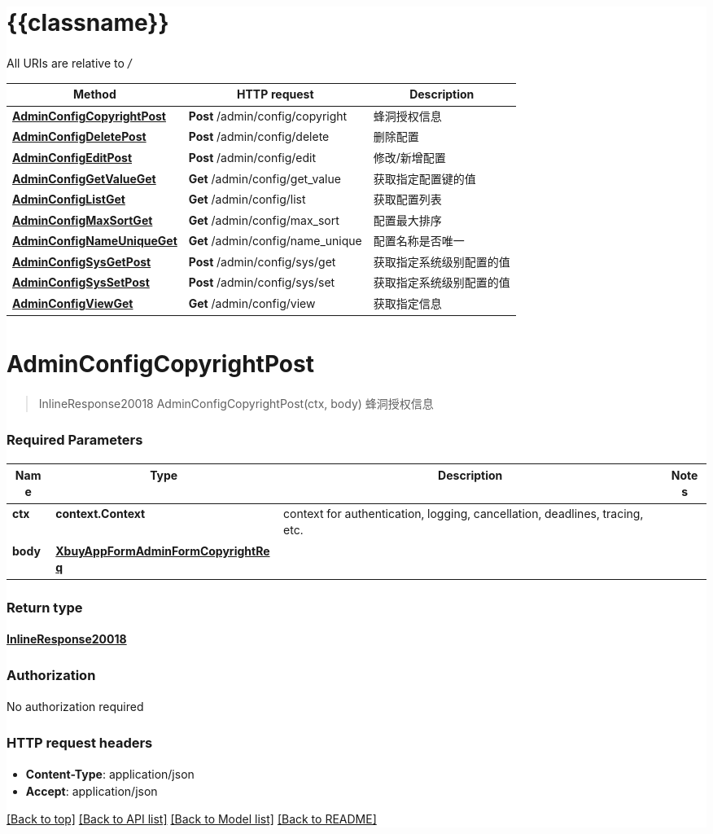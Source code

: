 # {{classname}}

All URIs are relative to */*

Method | HTTP request | Description
------------- | ------------- | -------------
[**AdminConfigCopyrightPost**](ConfigApi.md#AdminConfigCopyrightPost) | **Post** /admin/config/copyright | 蜂洞授权信息
[**AdminConfigDeletePost**](ConfigApi.md#AdminConfigDeletePost) | **Post** /admin/config/delete | 删除配置
[**AdminConfigEditPost**](ConfigApi.md#AdminConfigEditPost) | **Post** /admin/config/edit | 修改/新增配置
[**AdminConfigGetValueGet**](ConfigApi.md#AdminConfigGetValueGet) | **Get** /admin/config/get_value | 获取指定配置键的值
[**AdminConfigListGet**](ConfigApi.md#AdminConfigListGet) | **Get** /admin/config/list | 获取配置列表
[**AdminConfigMaxSortGet**](ConfigApi.md#AdminConfigMaxSortGet) | **Get** /admin/config/max_sort | 配置最大排序
[**AdminConfigNameUniqueGet**](ConfigApi.md#AdminConfigNameUniqueGet) | **Get** /admin/config/name_unique | 配置名称是否唯一
[**AdminConfigSysGetPost**](ConfigApi.md#AdminConfigSysGetPost) | **Post** /admin/config/sys/get | 获取指定系统级别配置的值
[**AdminConfigSysSetPost**](ConfigApi.md#AdminConfigSysSetPost) | **Post** /admin/config/sys/set | 获取指定系统级别配置的值
[**AdminConfigViewGet**](ConfigApi.md#AdminConfigViewGet) | **Get** /admin/config/view | 获取指定信息

# **AdminConfigCopyrightPost**
> InlineResponse20018 AdminConfigCopyrightPost(ctx, body)
蜂洞授权信息

### Required Parameters

Name | Type | Description  | Notes
------------- | ------------- | ------------- | -------------
 **ctx** | **context.Context** | context for authentication, logging, cancellation, deadlines, tracing, etc.
  **body** | [**XbuyAppFormAdminFormCopyrightReq**](XbuyAppFormAdminFormCopyrightReq.md)|  | 

### Return type

[**InlineResponse20018**](inline_response_200_18.md)

### Authorization

No authorization required

### HTTP request headers

 - **Content-Type**: application/json
 - **Accept**: application/json

[[Back to top]](#) [[Back to API list]](../README.md#documentation-for-api-endpoints) [[Back to Model list]](../README.md#documentation-for-models) [[Back to README]](../README.md)
